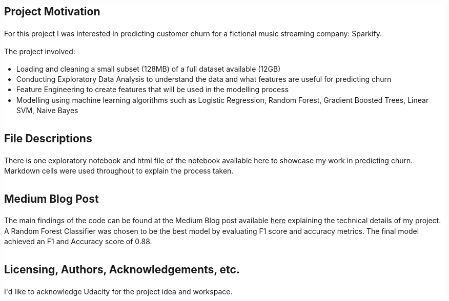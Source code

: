 































## Project Motivation
For this project I was interested in predicting customer churn for a fictional music streaming company: Sparkify. 

The project involved:
 - Loading and cleaning a small subset (128MB) of a full dataset available (12GB) 
 - Conducting Exploratory Data Analysis to understand the data and what features are useful for predicting churn
 - Feature Engineering to create features that will be used in the modelling process
 - Modelling using machine learning algorithms such as Logistic Regression, Random Forest, Gradient Boosted Trees, Linear SVM, Naive Bayes 

## File Descriptions
There is one exploratory notebook and html file of the notebook available here to showcase my work in predicting churn. Markdown cells were used throughout to explain the process taken.

## Medium Blog Post 
The main findings of the code can be found at the Medium Blog post available [here]() explaining the technical details of my project.
A Random Forest Classifier was chosen to be the best model by evaluating F1 score and accuracy metrics. The final model achieved an F1 and Accuracy score of 0.88. 

## Licensing, Authors, Acknowledgements, etc.
I'd like to acknowledge Udacity for the project idea and workspace.
